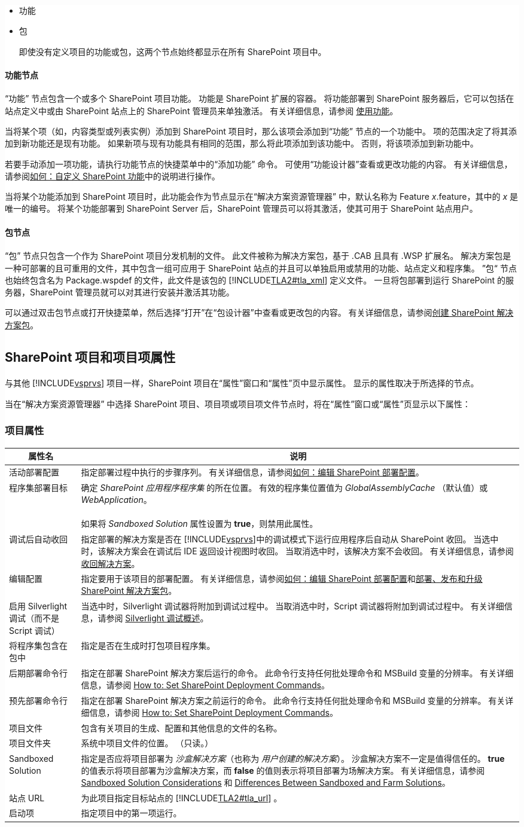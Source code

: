 - 功能
- 包

  即使没有定义项目的功能或包，这两个节点始终都显示在所有 SharePoint 项目中。

#### <a name="features-node"></a>功能节点

 “功能”  节点包含一个或多个 SharePoint 项目功能。 功能是 SharePoint 扩展的容器。 将功能部署到 SharePoint 服务器后，它可以包括在站点定义中或由 SharePoint 站点上的 SharePoint 管理员来单独激活。 有关详细信息，请参阅 [使用功能](/previous-versions/office/developer/sharepoint-2010/ms460318(v=office.14))。

 当将某个项（如，内容类型或列表实例）添加到 SharePoint 项目时，那么该项会添加到“功能”  节点的一个功能中。 项的范围决定了将其添加到新功能还是现有功能。 如果新项与现有功能具有相同的范围，那么将此项添加到该功能中。 否则，将该项添加到新功能中。

 若要手动添加一项功能，请执行功能节点的快捷菜单中的“添加功能”  命令。 可使用“功能设计器”查看或更改功能的内容。 有关详细信息，请参阅[如何：自定义 SharePoint 功能](../sharepoint/how-to-customize-a-sharepoint-feature.md)中的说明进行操作。

 当将某个功能添加到 SharePoint 项目时，此功能会作为节点显示在“解决方案资源管理器”  中，默认名称为 Feature *x*.feature，其中的 *x* 是唯一的编号。 将某个功能部署到 SharePoint Server 后，SharePoint 管理员可以将其激活，使其可用于 SharePoint 站点用户。

#### <a name="package-node"></a>包节点

 “包”  节点只包含一个作为 SharePoint 项目分发机制的文件。 此文件被称为解决方案包，基于 .CAB 且具有 .WSP 扩展名。 解决方案包是一种可部署的且可重用的文件，其中包含一组可应用于 SharePoint 站点的并且可以单独启用或禁用的功能、站点定义和程序集。 ”包“  节点也始终包含名为 Package.wspdef 的文件，此文件是该包的 [!INCLUDE[TLA2#tla_xml](../sharepoint/includes/tla2sharptla-xml-md.md)] 定义文件。 一旦将包部署到运行 SharePoint 的服务器，SharePoint 管理员就可以对其进行安装并激活其功能。

 可以通过双击包节点或打开快捷菜单，然后选择“打开”在“包设计器”中查看或更改包的内容。 有关详细信息，请参阅[创建 SharePoint 解决方案包](../sharepoint/creating-sharepoint-solution-packages.md)。

## <a name="sharepoint-project-and-project-item-properties"></a>SharePoint 项目和项目项属性

 与其他 [!INCLUDE[vsprvs](../sharepoint/includes/vsprvs-md.md)] 项目一样，SharePoint 项目在“属性”窗口和“属性”页中显示属性。 显示的属性取决于所选择的节点。

 当在“解决方案资源管理器” 中选择 SharePoint 项目、项目项或项目项文件节点时，将在“属性”窗口或“属性”页显示以下属性：

### <a name="project-properties"></a>项目属性

|属性名|说明|
|-------------------|-----------------|
|活动部署配置|指定部署过程中执行的步骤序列。 有关详细信息，请参阅[如何：编辑 SharePoint 部署配置](../sharepoint/how-to-edit-a-sharepoint-deployment-configuration.md)。|
|程序集部署目标|确定 *SharePoint 应用程序程序集* 的所在位置。 有效的程序集位置值为 *GlobalAssemblyCache* （默认值）或 *WebApplication*。<br /><br /> 如果将 *Sandboxed Solution* 属性设置为 **true**，则禁用此属性。|
|调试后自动收回|指定部署的解决方案是否在 [!INCLUDE[vsprvs](../sharepoint/includes/vsprvs-md.md)]中的调试模式下运行应用程序后自动从 SharePoint 收回。 当选中时，该解决方案会在调试后 IDE 返回设计视图时收回。 当取消选中时，该解决方案不会收回。 有关详细信息，请参阅 [收回解决方案](/previous-versions/office/developer/sharepoint-2010/aa543958(v=office.14))。|
|编辑配置|指定要用于该项目的部署配置。 有关详细信息，请参阅[如何：编辑 SharePoint 部署配置](../sharepoint/how-to-edit-a-sharepoint-deployment-configuration.md)和[部署、发布和升级 SharePoint 解决方案包](../sharepoint/deploying-publishing-and-upgrading-sharepoint-solution-packages.md)。|
|启用 Silverlight 调试（而不是 Script 调试）|当选中时，Silverlight 调试器将附加到调试过程中。 当取消选中时，Script 调试器将附加到调试过程中。 有关详细信息，请参阅 [Silverlight 调试概述](/previous-versions/windows/)。|
|将程序集包含在包中|指定是否在生成时打包项目程序集。|
|后期部署命令行|指定在部署 SharePoint 解决方案后运行的命令。 此命令行支持任何批处理命令和 MSBuild 变量的分辨率。 有关详细信息，请参阅 [How to: Set SharePoint Deployment Commands](../sharepoint/how-to-set-sharepoint-deployment-commands.md)。|
|预先部署命令行|指定在部署 SharePoint 解决方案之前运行的命令。 此命令行支持任何批处理命令和 MSBuild 变量的分辨率。 有关详细信息，请参阅 [How to: Set SharePoint Deployment Commands](../sharepoint/how-to-set-sharepoint-deployment-commands.md)。|
|项目文件|包含有关项目的生成、配置和其他信息的文件的名称。|
|项目文件夹|系统中项目文件的位置。 （只读。）|
|Sandboxed Solution|指定是否应将项目部署为 *沙盒解决方案*（也称为 *用户创建的解决方案*）。 沙盒解决方案不一定是值得信任的。 **true** 的值表示将项目部署为沙盒解决方案，而 **false** 的值则表示将项目部署为场解决方案。 有关详细信息，请参阅 [Sandboxed Solution Considerations](../sharepoint/sandboxed-solution-considerations.md) 和 [Differences Between Sandboxed and Farm Solutions](../sharepoint/differences-between-sandboxed-and-farm-solutions.md)。|
|站点 URL|为此项目指定目标站点的 [!INCLUDE[TLA2#tla_url](../sharepoint/includes/tla2sharptla-url-md.md)] 。|
|启动项|指定项目中的第一项运行。|
